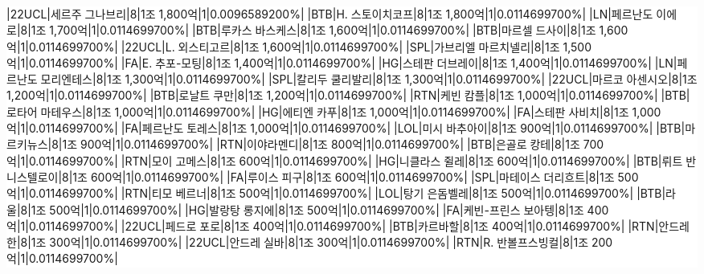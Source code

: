 |22UCL|세르주 그나브리|8|1조 1,800억|1|0.0096589200%|
|BTB|H. 스토이치코프|8|1조 1,800억|1|0.0114699700%|
|LN|페르난도 이에로|8|1조 1,700억|1|0.0114699700%|
|BTB|루카스 바스케스|8|1조 1,600억|1|0.0114699700%|
|BTB|마르셀 드사이|8|1조 1,600억|1|0.0114699700%|
|22UCL|L. 외스티고르|8|1조 1,600억|1|0.0114699700%|
|SPL|가브리엘 마르치넬리|8|1조 1,500억|1|0.0114699700%|
|FA|E. 추포-모팅|8|1조 1,400억|1|0.0114699700%|
|HG|스테판 더브레이|8|1조 1,400억|1|0.0114699700%|
|LN|페르난도 모리엔테스|8|1조 1,300억|1|0.0114699700%|
|SPL|칼리두 쿨리발리|8|1조 1,300억|1|0.0114699700%|
|22UCL|마르코 아센시오|8|1조 1,200억|1|0.0114699700%|
|BTB|로날트 쿠만|8|1조 1,200억|1|0.0114699700%|
|RTN|케빈 캄플|8|1조 1,000억|1|0.0114699700%|
|BTB|로타어 마테우스|8|1조 1,000억|1|0.0114699700%|
|HG|에티엔 카푸|8|1조 1,000억|1|0.0114699700%|
|FA|스테판 사비치|8|1조 1,000억|1|0.0114699700%|
|FA|페르난도 토레스|8|1조 1,000억|1|0.0114699700%|
|LOL|미시 바추아이|8|1조 900억|1|0.0114699700%|
|BTB|마르키뉴스|8|1조 900억|1|0.0114699700%|
|RTN|이야라멘디|8|1조 800억|1|0.0114699700%|
|BTB|은골로 캉테|8|1조 700억|1|0.0114699700%|
|RTN|모이 고메스|8|1조 600억|1|0.0114699700%|
|HG|니클라스 쥘레|8|1조 600억|1|0.0114699700%|
|BTB|뤼트 반니스텔로이|8|1조 600억|1|0.0114699700%|
|FA|루이스 피구|8|1조 600억|1|0.0114699700%|
|SPL|마테이스 더리흐트|8|1조 500억|1|0.0114699700%|
|RTN|티모 베르너|8|1조 500억|1|0.0114699700%|
|LOL|탕기 은돔벨레|8|1조 500억|1|0.0114699700%|
|BTB|라울|8|1조 500억|1|0.0114699700%|
|HG|발랑탕 롱지에|8|1조 500억|1|0.0114699700%|
|FA|케빈-프린스 보아텡|8|1조 400억|1|0.0114699700%|
|22UCL|페드로 포로|8|1조 400억|1|0.0114699700%|
|BTB|카르바할|8|1조 400억|1|0.0114699700%|
|RTN|안드레 한|8|1조 300억|1|0.0114699700%|
|22UCL|안드레 실바|8|1조 300억|1|0.0114699700%|
|RTN|R. 반볼프스빙컬|8|1조 200억|1|0.0114699700%|
